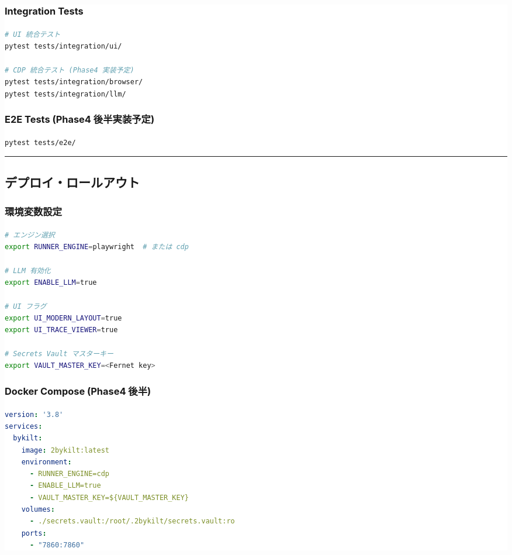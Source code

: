 ### Integration Tests
```bash
# UI 統合テスト
pytest tests/integration/ui/

# CDP 統合テスト (Phase4 実装予定)
pytest tests/integration/browser/
pytest tests/integration/llm/
```

### E2E Tests (Phase4 後半実装予定)
```bash
pytest tests/e2e/
```

---

## デプロイ・ロールアウト

### 環境変数設定
```bash
# エンジン選択
export RUNNER_ENGINE=playwright  # または cdp

# LLM 有効化
export ENABLE_LLM=true

# UI フラグ
export UI_MODERN_LAYOUT=true
export UI_TRACE_VIEWER=true

# Secrets Vault マスターキー
export VAULT_MASTER_KEY=<Fernet key>
```

### Docker Compose (Phase4 後半)
```yaml
version: '3.8'
services:
  bykilt:
    image: 2bykilt:latest
    environment:
      - RUNNER_ENGINE=cdp
      - ENABLE_LLM=true
      - VAULT_MASTER_KEY=${VAULT_MASTER_KEY}
    volumes:
      - ./secrets.vault:/root/.2bykilt/secrets.vault:ro
    ports:
      - "7860:7860"
```
